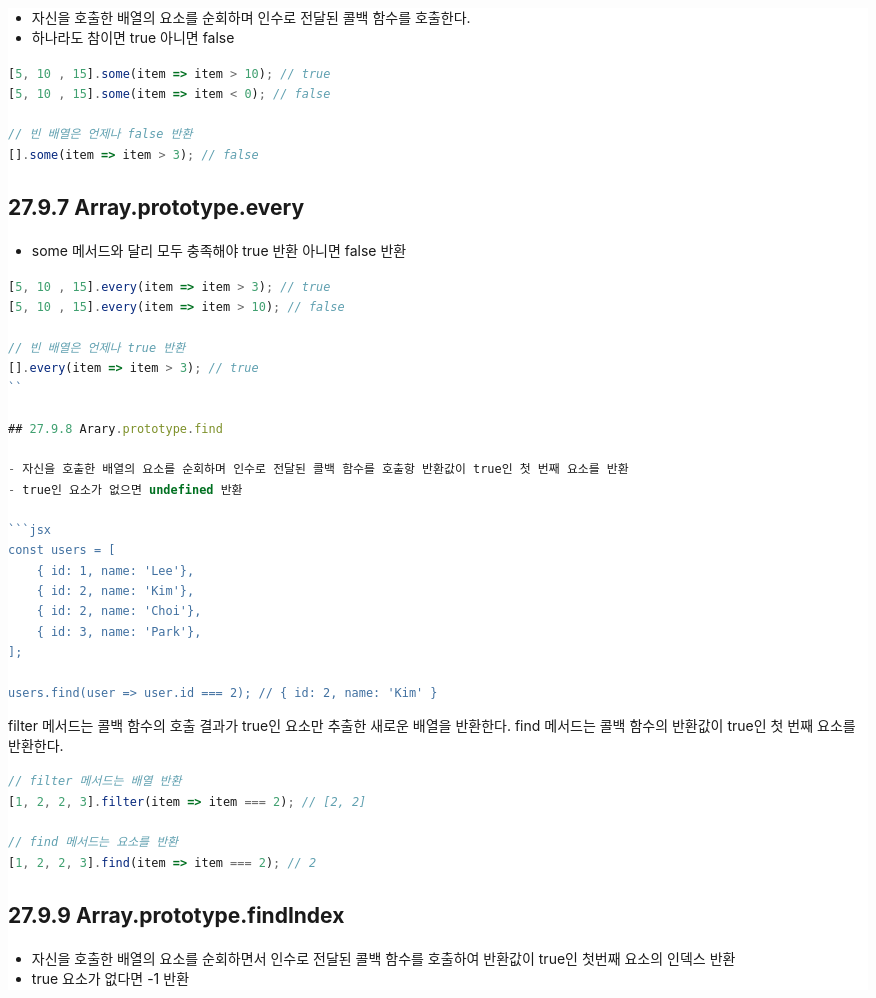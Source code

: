 - 자신을 호출한 배열의 요소를 순회하며 인수로 전달된 콜백 함수를 호출한다.
- 하나라도 참이면 true 아니면 false

```jsx
[5, 10 , 15].some(item => item > 10); // true
[5, 10 , 15].some(item => item < 0); // false

// 빈 배열은 언제나 false 반환
[].some(item => item > 3); // false
```
## 27.9.7 Array.prototype.every

- some 메서드와 달리 모두 충족해야 true 반환 아니면 false 반환

```jsx
[5, 10 , 15].every(item => item > 3); // true
[5, 10 , 15].every(item => item > 10); // false

// 빈 배열은 언제나 true 반환
[].every(item => item > 3); // true
``

## 27.9.8 Arary.prototype.find

- 자신을 호출한 배열의 요소를 순회하며 인수로 전달된 콜백 함수를 호출항 반환값이 true인 첫 번째 요소를 반환
- true인 요소가 없으면 undefined 반환

```jsx
const users = [
	{ id: 1, name: 'Lee'},
	{ id: 2, name: 'Kim'},
	{ id: 2, name: 'Choi'},
	{ id: 3, name: 'Park'},
];

users.find(user => user.id === 2); // { id: 2, name: 'Kim' }
```

filter 메서드는 콜백 함수의 호출 결과가 true인 요소만 추출한 새로운 배열을 반환한다.
find 메서드는 콜백 함수의 반환값이 true인 첫 번째 요소를 반환한다.

```jsx
// filter 메서드는 배열 반환
[1, 2, 2, 3].filter(item => item === 2); // [2, 2]

// find 메서드는 요소를 반환
[1, 2, 2, 3].find(item => item === 2); // 2
```

## 27.9.9 Array.prototype.findIndex

- 자신을 호출한 배열의 요소를 순회하면서 인수로 전달된 콜백 함수를 호출하여 반환값이 true인 첫번째 요소의 인덱스 반환
-  true 요소가 없다면 -1 반환
